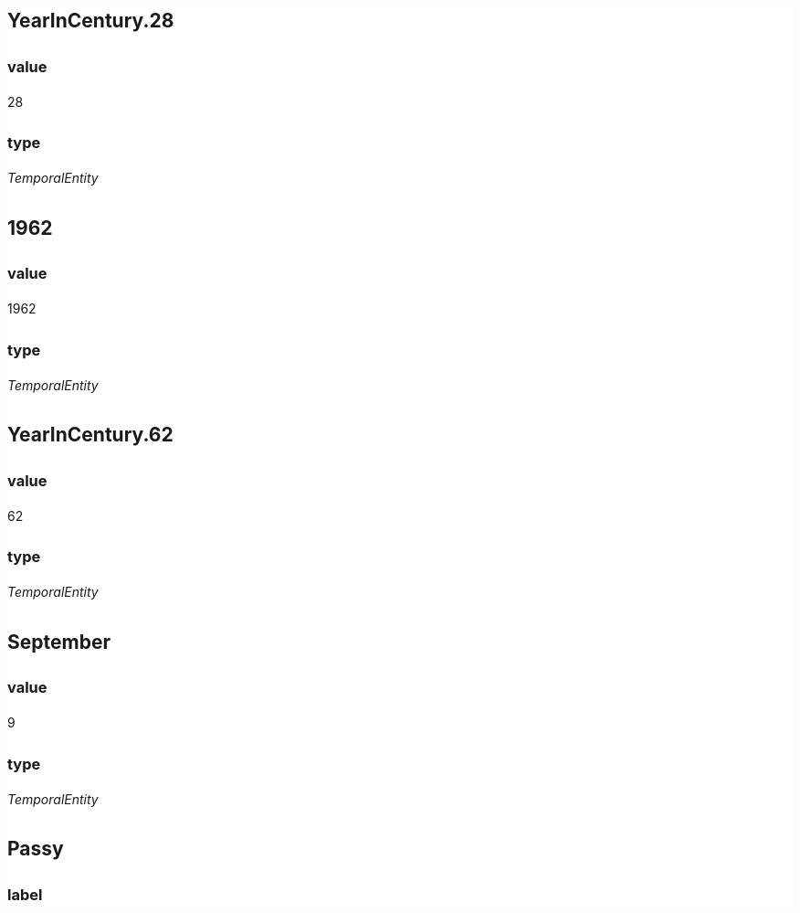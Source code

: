 ## YearInCentury.28

### value


28

### type


*TemporalEntity*

## 1962

### value


1962

### type


*TemporalEntity*

## YearInCentury.62

### value


62

### type


*TemporalEntity*

## September

### value


9

### type


*TemporalEntity*

## Passy

### label

